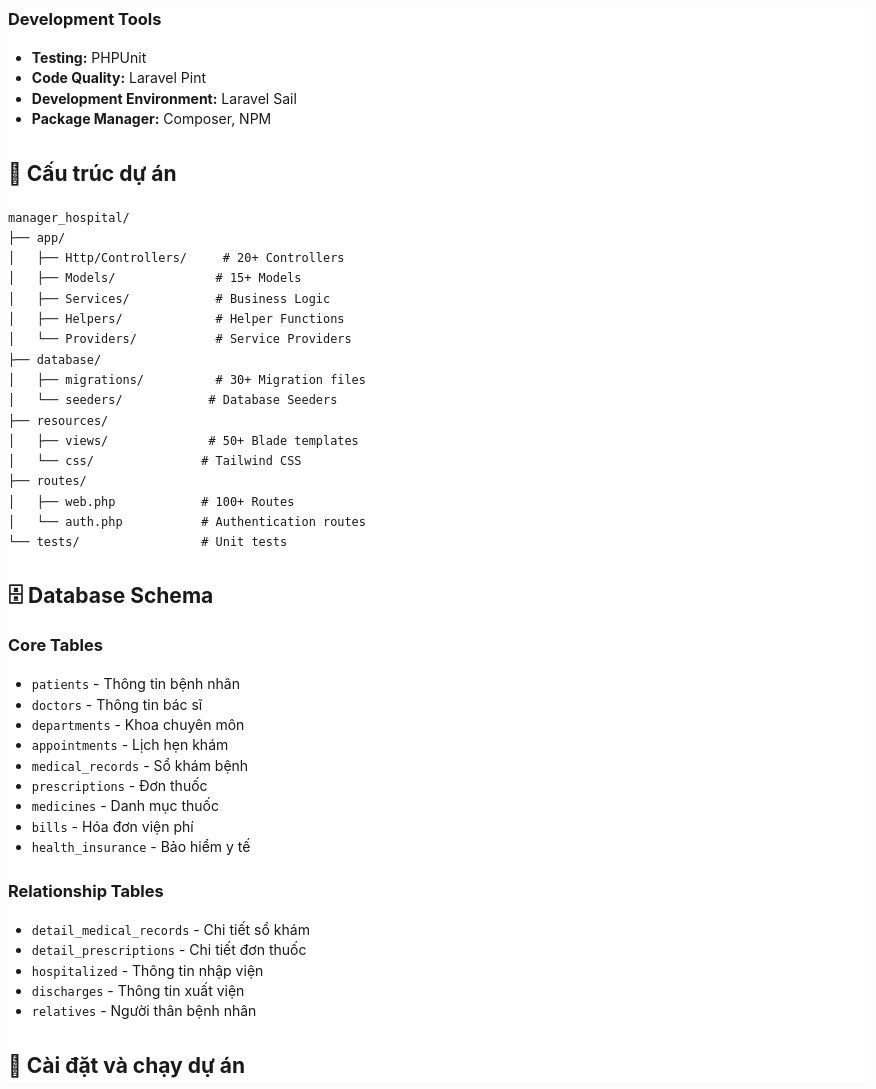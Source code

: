 ### **Development Tools**
- **Testing:** PHPUnit
- **Code Quality:** Laravel Pint
- **Development Environment:** Laravel Sail
- **Package Manager:** Composer, NPM

## 📁 Cấu trúc dự án

```
manager_hospital/
├── app/
│   ├── Http/Controllers/     # 20+ Controllers
│   ├── Models/              # 15+ Models
│   ├── Services/            # Business Logic
│   ├── Helpers/             # Helper Functions
│   └── Providers/           # Service Providers
├── database/
│   ├── migrations/          # 30+ Migration files
│   └── seeders/            # Database Seeders
├── resources/
│   ├── views/              # 50+ Blade templates
│   └── css/               # Tailwind CSS
├── routes/
│   ├── web.php            # 100+ Routes
│   └── auth.php           # Authentication routes
└── tests/                 # Unit tests
```

## 🗄️ Database Schema

### **Core Tables**
- `patients` - Thông tin bệnh nhân
- `doctors` - Thông tin bác sĩ
- `departments` - Khoa chuyên môn
- `appointments` - Lịch hẹn khám
- `medical_records` - Sổ khám bệnh
- `prescriptions` - Đơn thuốc
- `medicines` - Danh mục thuốc
- `bills` - Hóa đơn viện phí
- `health_insurance` - Bảo hiểm y tế

### **Relationship Tables**
- `detail_medical_records` - Chi tiết sổ khám
- `detail_prescriptions` - Chi tiết đơn thuốc
- `hospitalized` - Thông tin nhập viện
- `discharges` - Thông tin xuất viện
- `relatives` - Người thân bệnh nhân

## 🚀 Cài đặt và chạy dự án
